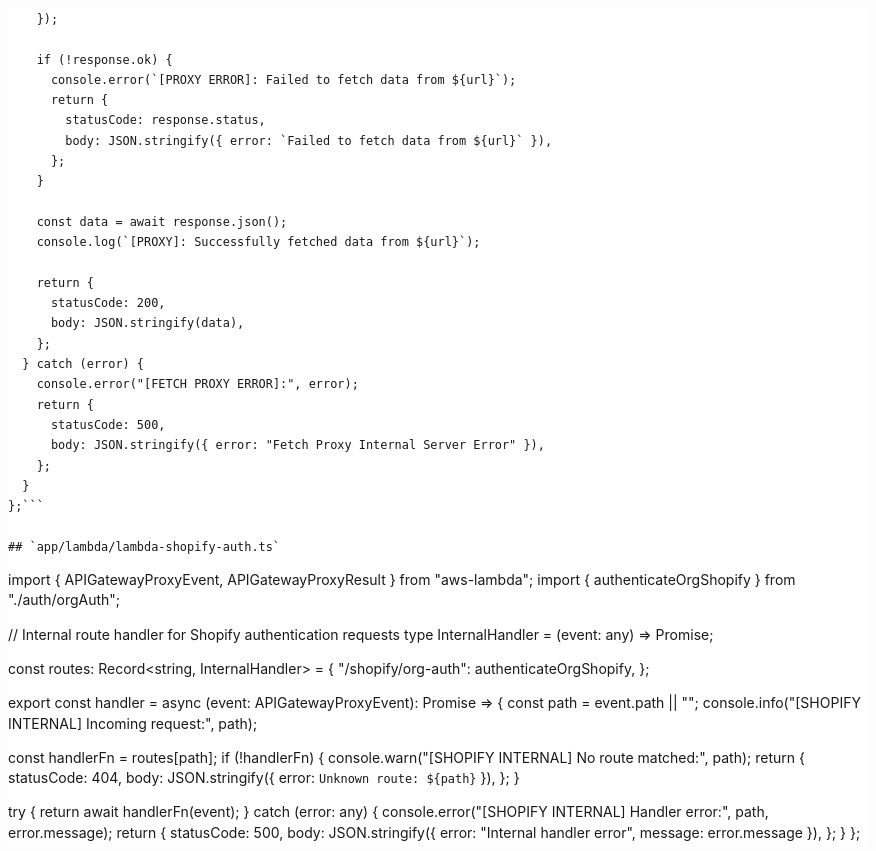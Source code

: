 ```
    });

    if (!response.ok) {
      console.error(`[PROXY ERROR]: Failed to fetch data from ${url}`);
      return {
        statusCode: response.status,
        body: JSON.stringify({ error: `Failed to fetch data from ${url}` }),
      };
    }

    const data = await response.json();
    console.log(`[PROXY]: Successfully fetched data from ${url}`);

    return {
      statusCode: 200,
      body: JSON.stringify(data),
    };
  } catch (error) {
    console.error("[FETCH PROXY ERROR]:", error);
    return {
      statusCode: 500,
      body: JSON.stringify({ error: "Fetch Proxy Internal Server Error" }),
    };
  }
};```

## `app/lambda/lambda-shopify-auth.ts`
```
import { APIGatewayProxyEvent, APIGatewayProxyResult } from "aws-lambda";
import { authenticateOrgShopify } from "./auth/orgAuth";

// Internal route handler for Shopify authentication requests
type InternalHandler = (event: any) => Promise<any>;

const routes: Record<string, InternalHandler> = {
  "/shopify/org-auth": authenticateOrgShopify,
};

export const handler = async (event: APIGatewayProxyEvent): Promise<APIGatewayProxyResult> => {
  const path = event.path || "";
  console.info("[SHOPIFY INTERNAL] Incoming request:", path);

  const handlerFn = routes[path];
  if (!handlerFn) {
    console.warn("[SHOPIFY INTERNAL] No route matched:", path);
    return {
      statusCode: 404,
      body: JSON.stringify({ error: `Unknown route: ${path}` }),
    };
  }

  try {
    return await handlerFn(event);
  } catch (error: any) {
    console.error("[SHOPIFY INTERNAL] Handler error:", path, error.message);
    return {
      statusCode: 500,
      body: JSON.stringify({ error: "Internal handler error", message: error.message }),
    };
  }
};
